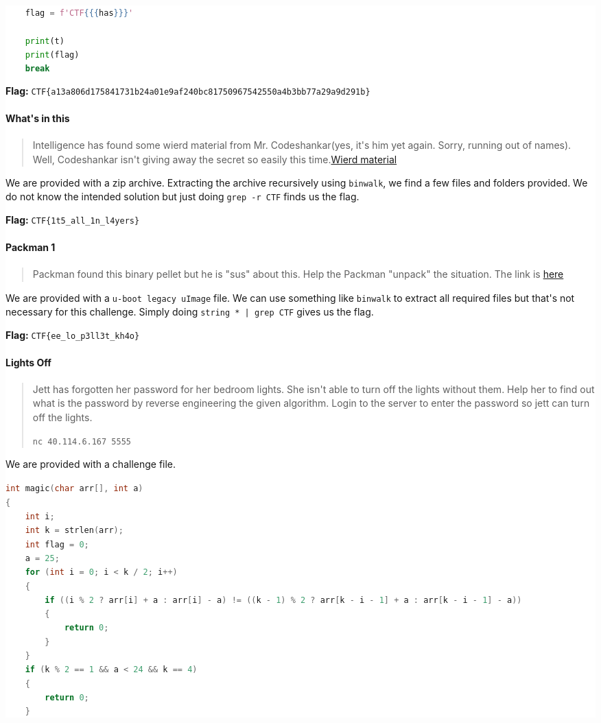 ```python
    flag = f'CTF{{{has}}}'

    print(t)
    print(flag)
    break
```

**Flag:** `CTF{a13a806d175841731b24a01e9af240bc81750967542550a4b3bb77a29a9d291b}`



#### What's in this

> Intelligence has found some wierd material from Mr. Codeshankar(yes, it's him yet again. Sorry, running out of names). Well, Codeshankar isn't giving away the secret so easily this time.[Wierd material](https://drive.google.com/file/d/1I-DVkxxdd9hBNQWptCR4Tr_Ju-k_AwoS/view?usp=sharing)

We are provided with a zip archive. Extracting the archive recursively using `binwalk`, we find a few files and folders provided. We do not know the intended solution but just doing `grep -r CTF` finds us the flag.

**Flag:** `CTF{1t5_all_1n_l4yers}`



#### Packman 1

> Packman found this binary pellet but he is "sus" about this. Help the Packman "unpack" the situation. The link is [here](https://drive.google.com/file/d/1xhFx0atxYlyEHYfLeZlYqfL8hRRbbk1U/view)

We are provided with a `u-boot legacy uImage` file. We can use something like `binwalk` to extract all required files but that's not necessary for this challenge. Simply doing `string * | grep CTF` gives us the flag.

**Flag:** `CTF{ee_lo_p3ll3t_kh4o}`



#### Lights Off

> Jett has forgotten her password for her bedroom lights. She isn't able to turn off the lights without them. Help her to find out what is the password by reverse engineering the given algorithm. Login to the server to enter the password so jett can turn off the lights.
>
> ```
> nc 40.114.6.167 5555
> ```

We are provided with a challenge file.

```c
int magic(char arr[], int a)
{
    int i;
    int k = strlen(arr);
    int flag = 0;
    a = 25;
    for (int i = 0; i < k / 2; i++)
    {
        if ((i % 2 ? arr[i] + a : arr[i] - a) != ((k - 1) % 2 ? arr[k - i - 1] + a : arr[k - i - 1] - a))
        {
            return 0;
        }
    }
    if (k % 2 == 1 && a < 24 && k == 4)
    {
        return 0;
    }

```